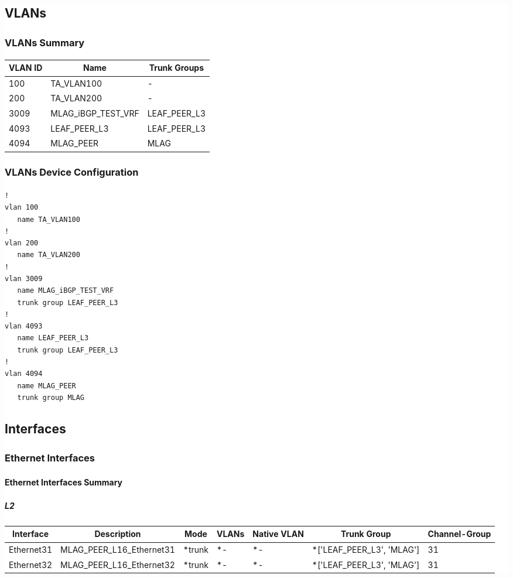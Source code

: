 ## VLANs

### VLANs Summary

| VLAN ID | Name | Trunk Groups |
| ------- | ---- | ------------ |
| 100 | TA_VLAN100 | - |
| 200 | TA_VLAN200 | - |
| 3009 | MLAG_iBGP_TEST_VRF | LEAF_PEER_L3 |
| 4093 | LEAF_PEER_L3 | LEAF_PEER_L3 |
| 4094 | MLAG_PEER | MLAG |

### VLANs Device Configuration

```eos
!
vlan 100
   name TA_VLAN100
!
vlan 200
   name TA_VLAN200
!
vlan 3009
   name MLAG_iBGP_TEST_VRF
   trunk group LEAF_PEER_L3
!
vlan 4093
   name LEAF_PEER_L3
   trunk group LEAF_PEER_L3
!
vlan 4094
   name MLAG_PEER
   trunk group MLAG
```

## Interfaces

### Ethernet Interfaces

#### Ethernet Interfaces Summary

##### L2

| Interface | Description | Mode | VLANs | Native VLAN | Trunk Group | Channel-Group |
| --------- | ----------- | ---- | ----- | ----------- | ----------- | ------------- |
| Ethernet31 | MLAG_PEER_L16_Ethernet31 | *trunk | *- | *- | *['LEAF_PEER_L3', 'MLAG'] | 31 |
| Ethernet32 | MLAG_PEER_L16_Ethernet32 | *trunk | *- | *- | *['LEAF_PEER_L3', 'MLAG'] | 31 |
